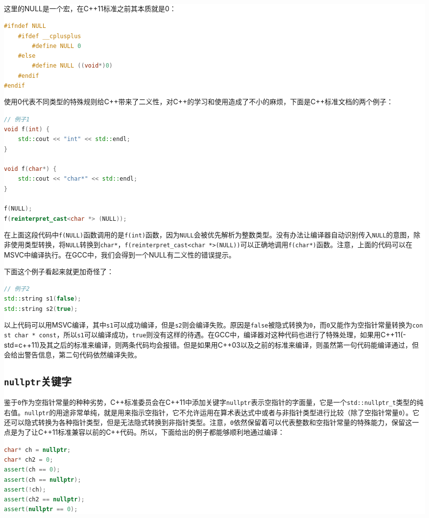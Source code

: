 这里的NULL是一个宏，在C++11标准之前其本质就是0：

```cpp
#ifndef NULL
	#ifdef __cplusplus
		#define NULL 0
	#else 
		#define NULL ((void*)0)
	#endif
#endif
```

使用0代表不同类型的特殊规则给C++带来了二义性，对C++的学习和使用造成了不小的麻烦，下面是C++标准文档的两个例子：

```cpp
// 例子1
void f(int) {
	std::cout << "int" << std::endl;
}

void f(char*) {
	std::cout << "char*" << std::endl;
}

f(NULL);
f(reinterpret_cast<char *> (NULL));
```

在上面这段代码中`f(NULL)`函数调用的是`f(int)`函数，因为`NULL`会被优先解析为整数类型。没有办法让编译器自动识别传入`NULL`的意图，除非使用类型转换，将`NULL`转换到`char*`，`f(reinterpret_cast<char *>(NULL))`可以正确地调用`f(char*)`函数。注意，上面的代码可以在MSVC中编译执行。在GCC中，我们会得到一个NULL有二义性的错误提示。

下面这个例子看起来就更加奇怪了：

```cpp
// 例子2
std::string s1(false);
std::string s2(true);
```

以上代码可以用MSVC编译，其中`s1`可以成功编译，但是`s2`则会编译失败。原因是`false`被隐式转换为`0`，而`0`又能作为空指针常量转换为`const char * const`，所以`s1`可以编译成功，`true`则没有这样的待遇。在GCC中，编译器对这种代码也进行了特殊处理，如果用C++11(-std=c++11)及其之后的标准来编译，则两条代码均会报错。但是如果用C++03以及之前的标准来编译，则虽然第一句代码能编译通过，但会给出警告信息，第二句代码依然编译失败。

## `nullptr`关键字

鉴于`0`作为空指针常量的种种劣势，C++标准委员会在C++11中添加关键字`nullptr`表示空指针的字面量，它是一个`std::nullptr_t`类型的纯右值。`nullptr`的用途非常单纯，就是用来指示空指针，它不允许运用在算术表达式中或者与非指针类型进行比较（除了空指针常量`0`）。它还可以隐式转换为各种指针类型，但是无法隐式转换到非指针类型。注意，`0`依然保留着可以代表整数和空指针常量的特殊能力，保留这一点是为了让C++11标准兼容以前的C++代码。所以，下面给出的例子都能够顺利地通过编译：

```cpp
char* ch = nullptr;
char* ch2 = 0;
assert(ch == 0);
assert(ch == nullptr);
assert(!ch);
assert(ch2 == nullptr);
assert(nullptr == 0);
```

